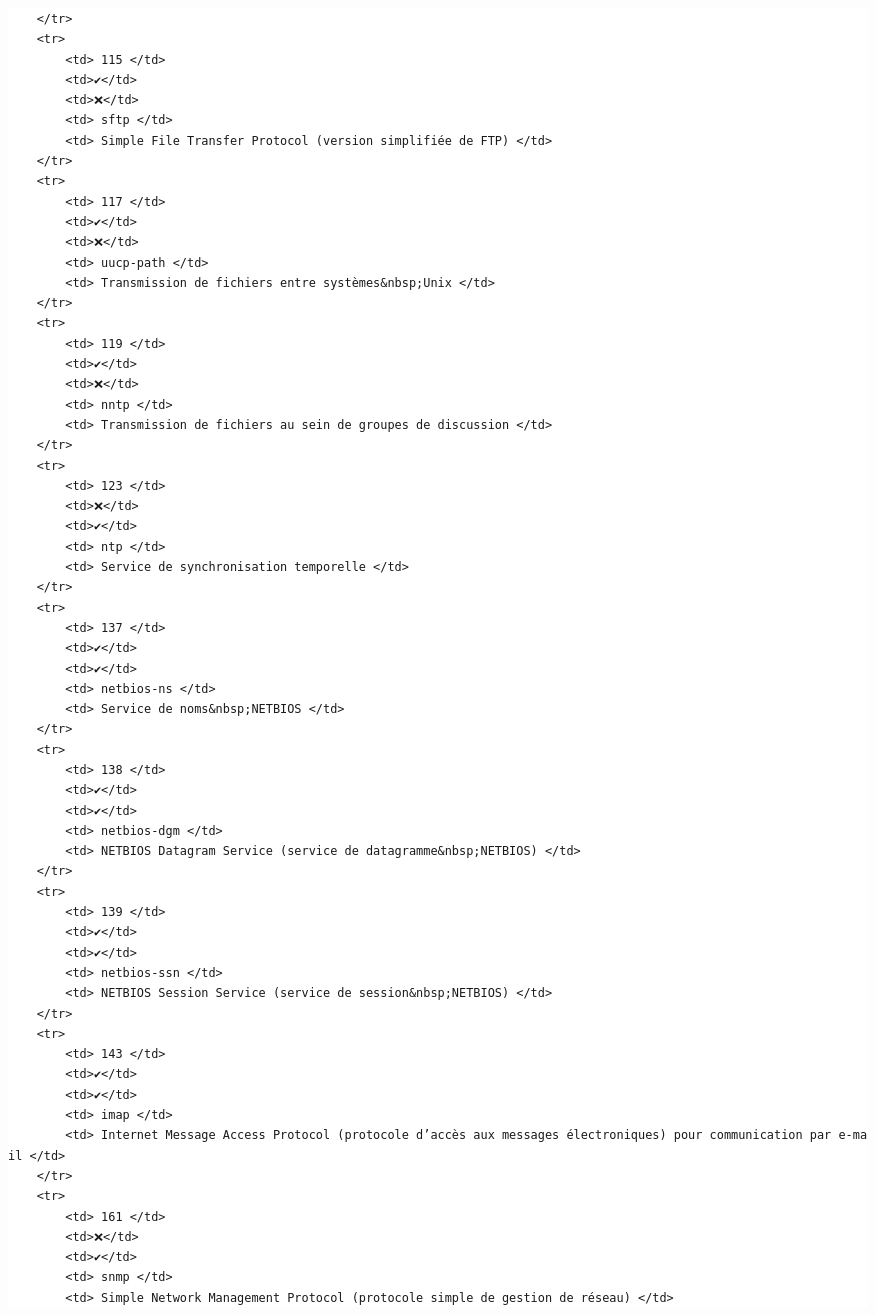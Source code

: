 		</tr>
		<tr>
			<td> 115 </td>
			<td>✔️</td>
			<td>❌</td>
			<td> sftp </td>
			<td> Simple File Transfer Protocol (version simplifiée de FTP) </td>
		</tr>
		<tr>
			<td> 117 </td>
			<td>✔️</td>
			<td>❌</td>
			<td> uucp-path </td>
			<td> Transmission de fichiers entre systèmes&nbsp;Unix </td>
		</tr>
		<tr>
			<td> 119 </td>
			<td>✔️</td>
			<td>❌</td>
			<td> nntp </td>
			<td> Transmission de fichiers au sein de groupes de discussion </td>
		</tr>
		<tr>
			<td> 123 </td>
			<td>❌</td>
			<td>✔️</td>
			<td> ntp </td>
			<td> Service de synchronisation temporelle </td>
		</tr>
		<tr>
			<td> 137 </td>
			<td>✔️</td>
			<td>✔️</td>
			<td> netbios-ns </td>
			<td> Service de noms&nbsp;NETBIOS </td>
		</tr>
		<tr>
			<td> 138 </td>
			<td>✔️</td>
			<td>✔️</td>
			<td> netbios-dgm </td>
			<td> NETBIOS Datagram Service (service de datagramme&nbsp;NETBIOS) </td>
		</tr>
		<tr>
			<td> 139 </td>
			<td>✔️</td>
			<td>✔️</td>
			<td> netbios-ssn </td>
			<td> NETBIOS Session Service (service de session&nbsp;NETBIOS) </td>
		</tr>
		<tr>
			<td> 143 </td>
			<td>✔️</td>
			<td>✔️</td>
			<td> imap </td>
			<td> Internet Message Access Protocol (protocole d’accès aux messages électroniques) pour communication par e-mail </td>
		</tr>
		<tr>
			<td> 161 </td>
			<td>❌</td>
			<td>✔️</td>
			<td> snmp </td>
			<td> Simple Network Management Protocol (protocole simple de gestion de réseau) </td>